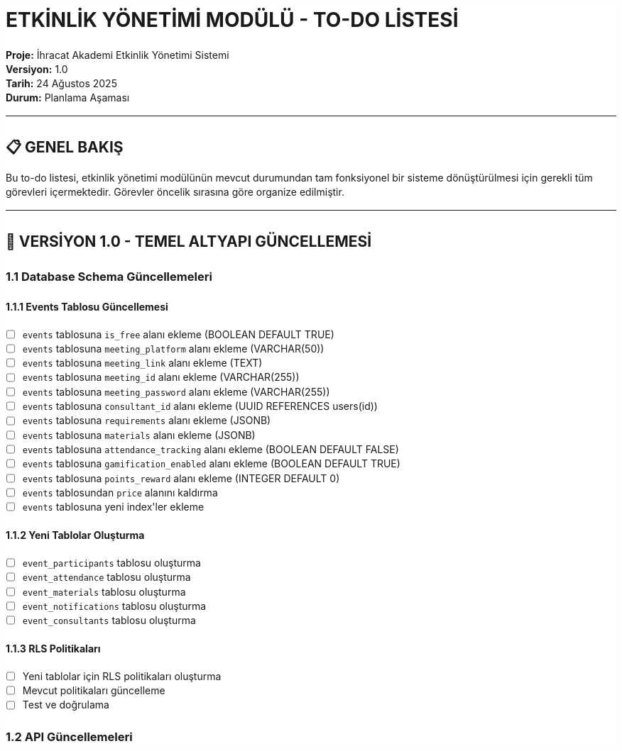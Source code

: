 # ETKİNLİK YÖNETİMİ MODÜLÜ - TO-DO LİSTESİ

**Proje:** İhracat Akademi Etkinlik Yönetimi Sistemi  
**Versiyon:** 1.0  
**Tarih:** 24 Ağustos 2025  
**Durum:** Planlama Aşaması

---

## 📋 **GENEL BAKIŞ**

Bu to-do listesi, etkinlik yönetimi modülünün mevcut durumundan tam fonksiyonel bir sisteme dönüştürülmesi için gerekli tüm görevleri içermektedir. Görevler öncelik sırasına göre organize edilmiştir.

---

## 🚀 **VERSİYON 1.0 - TEMEL ALTYAPI GÜNCELLEMESİ**

### **1.1 Database Schema Güncellemeleri**

#### **1.1.1 Events Tablosu Güncellemesi**

- [ ] `events` tablosuna `is_free` alanı ekleme (BOOLEAN DEFAULT TRUE)
- [ ] `events` tablosuna `meeting_platform` alanı ekleme (VARCHAR(50))
- [ ] `events` tablosuna `meeting_link` alanı ekleme (TEXT)
- [ ] `events` tablosuna `meeting_id` alanı ekleme (VARCHAR(255))
- [ ] `events` tablosuna `meeting_password` alanı ekleme (VARCHAR(255))
- [ ] `events` tablosuna `consultant_id` alanı ekleme (UUID REFERENCES users(id))
- [ ] `events` tablosuna `requirements` alanı ekleme (JSONB)
- [ ] `events` tablosuna `materials` alanı ekleme (JSONB)
- [ ] `events` tablosuna `attendance_tracking` alanı ekleme (BOOLEAN DEFAULT FALSE)
- [ ] `events` tablosuna `gamification_enabled` alanı ekleme (BOOLEAN DEFAULT TRUE)
- [ ] `events` tablosuna `points_reward` alanı ekleme (INTEGER DEFAULT 0)
- [ ] `events` tablosundan `price` alanını kaldırma
- [ ] `events` tablosuna yeni index'ler ekleme

#### **1.1.2 Yeni Tablolar Oluşturma**

- [ ] `event_participants` tablosu oluşturma
- [ ] `event_attendance` tablosu oluşturma
- [ ] `event_materials` tablosu oluşturma
- [ ] `event_notifications` tablosu oluşturma
- [ ] `event_consultants` tablosu oluşturma

#### **1.1.3 RLS Politikaları**

- [ ] Yeni tablolar için RLS politikaları oluşturma
- [ ] Mevcut politikaları güncelleme
- [ ] Test ve doğrulama

### **1.2 API Güncellemeleri**
